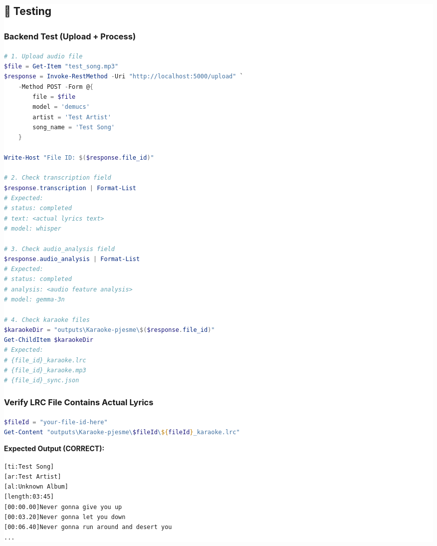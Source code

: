 
## 🧪 Testing

### Backend Test (Upload + Process)
```powershell
# 1. Upload audio file
$file = Get-Item "test_song.mp3"
$response = Invoke-RestMethod -Uri "http://localhost:5000/upload" `
    -Method POST -Form @{
        file = $file
        model = 'demucs'
        artist = 'Test Artist'
        song_name = 'Test Song'
    }

Write-Host "File ID: $($response.file_id)"

# 2. Check transcription field
$response.transcription | Format-List
# Expected:
# status: completed
# text: <actual lyrics text>
# model: whisper

# 3. Check audio_analysis field
$response.audio_analysis | Format-List
# Expected:
# status: completed
# analysis: <audio feature analysis>
# model: gemma-3n

# 4. Check karaoke files
$karaokeDir = "outputs\Karaoke-pjesme\$($response.file_id)"
Get-ChildItem $karaokeDir
# Expected:
# {file_id}_karaoke.lrc
# {file_id}_karaoke.mp3
# {file_id}_sync.json
```

### Verify LRC File Contains Actual Lyrics
```powershell
$fileId = "your-file-id-here"
Get-Content "outputs\Karaoke-pjesme\$fileId\${fileId}_karaoke.lrc"
```

**Expected Output (CORRECT):**
```lrc
[ti:Test Song]
[ar:Test Artist]
[al:Unknown Album]
[length:03:45]
[00:00.00]Never gonna give you up
[00:03.20]Never gonna let you down
[00:06.40]Never gonna run around and desert you
...
```
